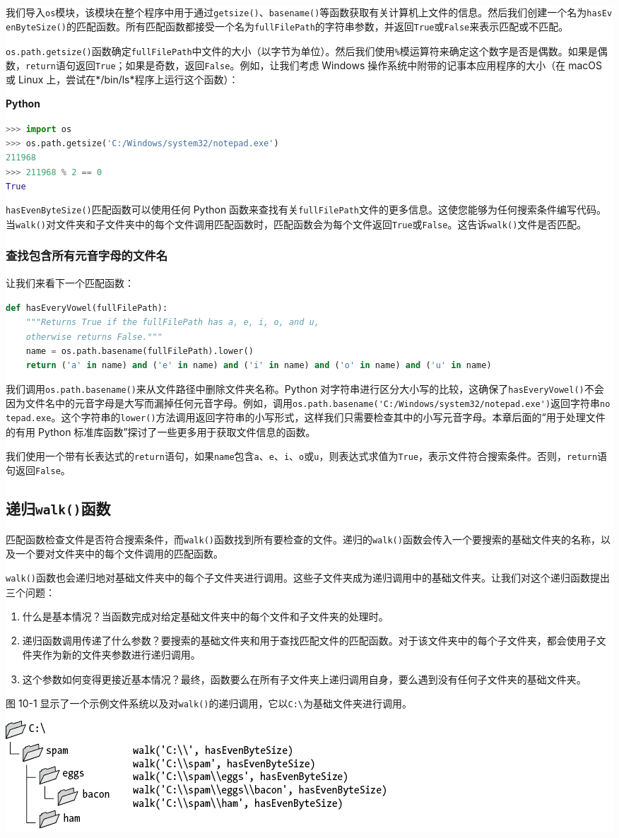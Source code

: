 我们导入`os`模块，该模块在整个程序中用于通过`getsize()`、`basename()`等函数获取有关计算机上文件的信息。然后我们创建一个名为`hasEvenByteSize()`的匹配函数。所有匹配函数都接受一个名为`fullFilePath`的字符串参数，并返回`True`或`False`来表示匹配或不匹配。

`os.path.getsize()`函数确定`fullFilePath`中文件的大小（以字节为单位）。然后我们使用`%`模运算符来确定这个数字是否是偶数。如果是偶数，`return`语句返回`True`；如果是奇数，返回`False`。例如，让我们考虑 Windows 操作系统中附带的记事本应用程序的大小（在 macOS 或 Linux 上，尝试在*/bin/ls*程序上运行这个函数）：

**Python**

```py
>>> import os
>>> os.path.getsize('C:/Windows/system32/notepad.exe')
211968
>>> 211968 % 2 == 0
True
```

`hasEvenByteSize()`匹配函数可以使用任何 Python 函数来查找有关`fullFilePath`文件的更多信息。这使您能够为任何搜索条件编写代码。当`walk()`对文件夹和子文件夹中的每个文件调用匹配函数时，匹配函数会为每个文件返回`True`或`False`。这告诉`walk()`文件是否匹配。

### 查找包含所有元音字母的文件名

让我们来看下一个匹配函数：

```py
def hasEveryVowel(fullFilePath):
    """Returns True if the fullFilePath has a, e, i, o, and u,
    otherwise returns False."""
    name = os.path.basename(fullFilePath).lower()
    return ('a' in name) and ('e' in name) and ('i' in name) and ('o' in name) and ('u' in name)
```

我们调用`os.path.basename()`来从文件路径中删除文件夹名称。Python 对字符串进行区分大小写的比较，这确保了`hasEveryVowel()`不会因为文件名中的元音字母是大写而漏掉任何元音字母。例如，调用`os.path.basename('C:/Windows/system32/notepad.exe')`返回字符串`notepad.exe`。这个字符串的`lower()`方法调用返回字符串的小写形式，这样我们只需要检查其中的小写元音字母。本章后面的“用于处理文件的有用 Python 标准库函数”探讨了一些更多用于获取文件信息的函数。

我们使用一个带有长表达式的`return`语句，如果`name`包含`a`、`e`、`i`、`o`或`u`，则表达式求值为`True`，表示文件符合搜索条件。否则，`return`语句返回`False`。

## 递归`walk()`函数

匹配函数检查文件是否符合搜索条件，而`walk()`函数找到所有要检查的文件。递归的`walk()`函数会传入一个要搜索的基础文件夹的名称，以及一个要对文件夹中的每个文件调用的匹配函数。

`walk()`函数也会递归地对基础文件夹中的每个子文件夹进行调用。这些子文件夹成为递归调用中的基础文件夹。让我们对这个递归函数提出三个问题：

1.  什么是基本情况？当函数完成对给定基础文件夹中的每个文件和子文件夹的处理时。

1.  递归函数调用传递了什么参数？要搜索的基础文件夹和用于查找匹配文件的匹配函数。对于该文件夹中的每个子文件夹，都会使用子文件夹作为新的文件夹参数进行递归调用。

1.  这个参数如何变得更接近基本情况？最终，函数要么在所有子文件夹上递归调用自身，要么遇到没有任何子文件夹的基础文件夹。

图 10-1 显示了一个示例文件系统以及对`walk()`的递归调用，它以`C:\`为基础文件夹进行调用。

![图形描绘了文件系统中每个文件夹以及对`walk()`函数的相应调用。基础文件夹 C:\对应于“walk(‘C:\\’, hasEvenByteSize)”。文件夹`spam`对应于“walk(‘C:\\spam’, hasEvenByteSize)”。在`spam`中，文件夹`eggs`对应于“walk(‘C:\\eggs’, hasEvenByteSize)”，文件夹`ham`对应于“walk(‘C:\\spam\\ham’, hasEvenByteSize)”。在`eggs`中，文件夹`bacon`对应于“walk(‘C\\spam\\eggs\\bacon’, hasEvenByteSize)”](img/f10001.png)
